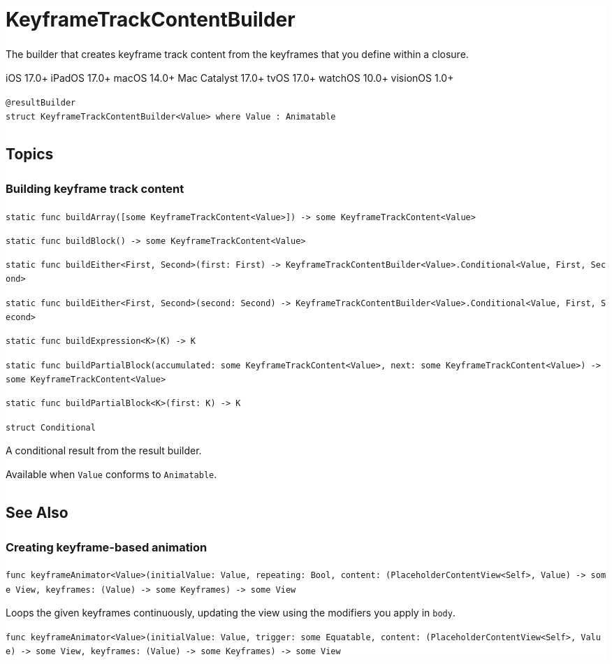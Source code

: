 # KeyframeTrackContentBuilder

The builder that creates keyframe track content from the keyframes that you
define within a closure.

iOS 17.0+  iPadOS 17.0+  macOS 14.0+  Mac Catalyst 17.0+  tvOS 17.0+  watchOS
10.0+  visionOS 1.0+

    
    
    @resultBuilder
    struct KeyframeTrackContentBuilder<Value> where Value : Animatable

## Topics

### Building keyframe track content

`static func buildArray([some KeyframeTrackContent<Value>]) -> some
KeyframeTrackContent<Value> `

`static func buildBlock() -> some KeyframeTrackContent<Value> `

`static func buildEither<First, Second>(first: First) ->
KeyframeTrackContentBuilder<Value>.Conditional<Value, First, Second>`

`static func buildEither<First, Second>(second: Second) ->
KeyframeTrackContentBuilder<Value>.Conditional<Value, First, Second>`

`static func buildExpression<K>(K) -> K`

`static func buildPartialBlock(accumulated: some KeyframeTrackContent<Value>,
next: some KeyframeTrackContent<Value>) -> some KeyframeTrackContent<Value> `

`static func buildPartialBlock<K>(first: K) -> K`

`struct Conditional`

A conditional result from the result builder.

Available when `Value` conforms to `Animatable`.

## See Also

### Creating keyframe-based animation

`func keyframeAnimator<Value>(initialValue: Value, repeating: Bool, content:
(PlaceholderContentView<Self>, Value) -> some View, keyframes: (Value) -> some
Keyframes) -> some View`

Loops the given keyframes continuously, updating the view using the modifiers
you apply in `body`.

`func keyframeAnimator<Value>(initialValue: Value, trigger: some Equatable,
content: (PlaceholderContentView<Self>, Value) -> some View, keyframes:
(Value) -> some Keyframes) -> some View`
